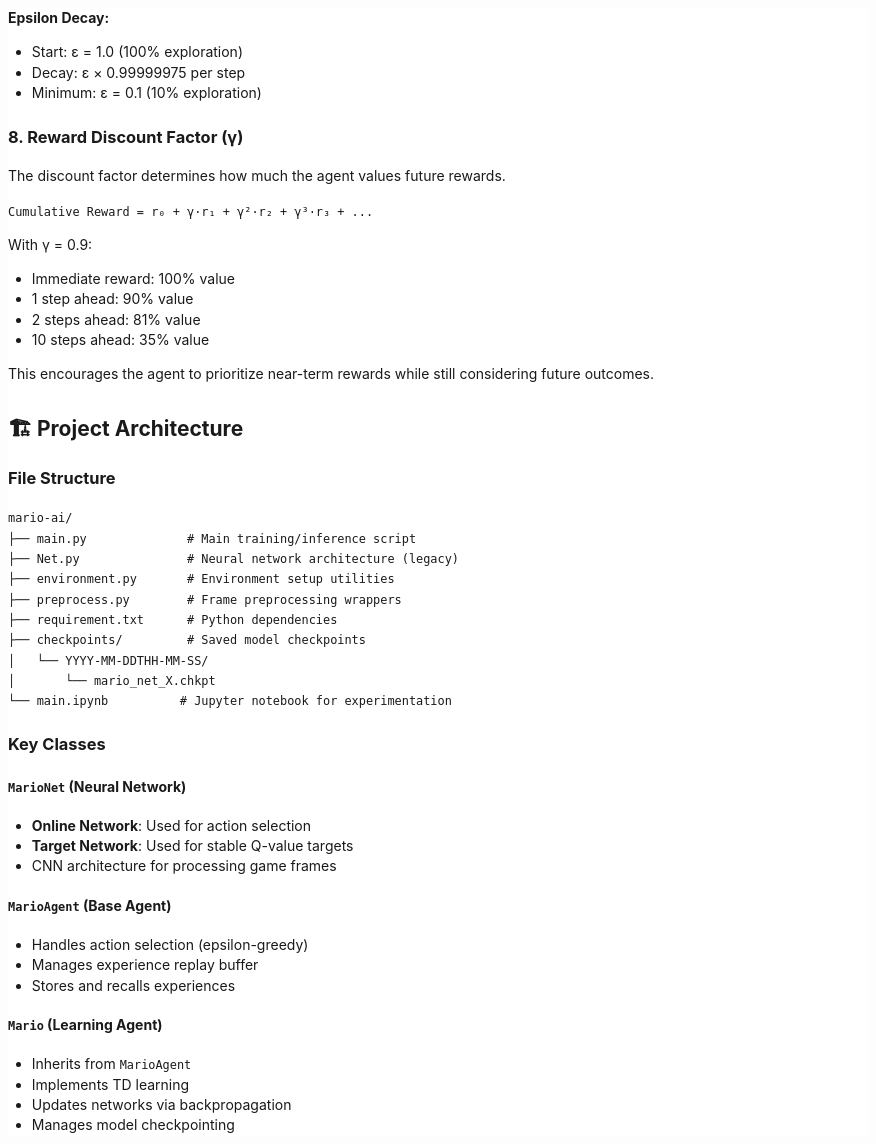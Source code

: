 **Epsilon Decay:**
- Start: ε = 1.0 (100% exploration)
- Decay: ε × 0.99999975 per step
- Minimum: ε = 0.1 (10% exploration)

### 8. Reward Discount Factor (γ)

The discount factor determines how much the agent values future rewards.

```
Cumulative Reward = r₀ + γ·r₁ + γ²·r₂ + γ³·r₃ + ...
```

With γ = 0.9:
- Immediate reward: 100% value
- 1 step ahead: 90% value
- 2 steps ahead: 81% value
- 10 steps ahead: 35% value

This encourages the agent to prioritize near-term rewards while still considering future outcomes.

## 🏗️ Project Architecture

### File Structure

```
mario-ai/
├── main.py              # Main training/inference script
├── Net.py               # Neural network architecture (legacy)
├── environment.py       # Environment setup utilities
├── preprocess.py        # Frame preprocessing wrappers
├── requirement.txt      # Python dependencies
├── checkpoints/         # Saved model checkpoints
│   └── YYYY-MM-DDTHH-MM-SS/
│       └── mario_net_X.chkpt
└── main.ipynb          # Jupyter notebook for experimentation
```

### Key Classes

#### `MarioNet` (Neural Network)
- **Online Network**: Used for action selection
- **Target Network**: Used for stable Q-value targets
- CNN architecture for processing game frames

#### `MarioAgent` (Base Agent)
- Handles action selection (epsilon-greedy)
- Manages experience replay buffer
- Stores and recalls experiences

#### `Mario` (Learning Agent)
- Inherits from `MarioAgent`
- Implements TD learning
- Updates networks via backpropagation
- Manages model checkpointing
